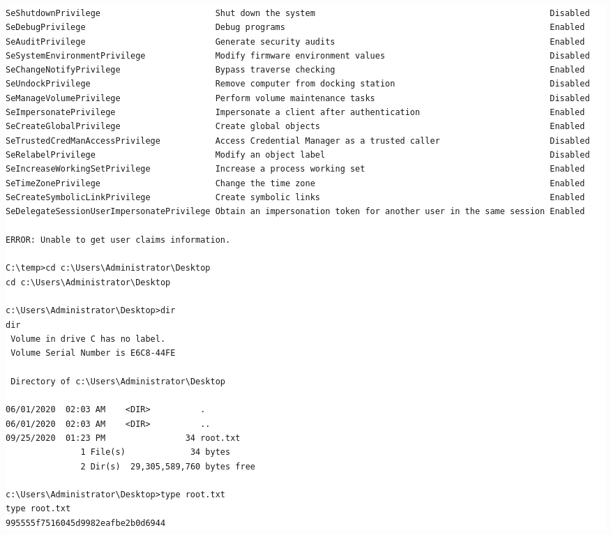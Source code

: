 ```text
SeShutdownPrivilege                       Shut down the system                                               Disabled
SeDebugPrivilege                          Debug programs                                                     Enabled 
SeAuditPrivilege                          Generate security audits                                           Enabled 
SeSystemEnvironmentPrivilege              Modify firmware environment values                                 Disabled
SeChangeNotifyPrivilege                   Bypass traverse checking                                           Enabled 
SeUndockPrivilege                         Remove computer from docking station                               Disabled
SeManageVolumePrivilege                   Perform volume maintenance tasks                                   Disabled
SeImpersonatePrivilege                    Impersonate a client after authentication                          Enabled 
SeCreateGlobalPrivilege                   Create global objects                                              Enabled 
SeTrustedCredManAccessPrivilege           Access Credential Manager as a trusted caller                      Disabled
SeRelabelPrivilege                        Modify an object label                                             Disabled
SeIncreaseWorkingSetPrivilege             Increase a process working set                                     Enabled 
SeTimeZonePrivilege                       Change the time zone                                               Enabled 
SeCreateSymbolicLinkPrivilege             Create symbolic links                                              Enabled 
SeDelegateSessionUserImpersonatePrivilege Obtain an impersonation token for another user in the same session Enabled 

ERROR: Unable to get user claims information.

C:\temp>cd c:\Users\Administrator\Desktop                        
cd c:\Users\Administrator\Desktop

c:\Users\Administrator\Desktop>dir
dir
 Volume in drive C has no label.
 Volume Serial Number is E6C8-44FE

 Directory of c:\Users\Administrator\Desktop

06/01/2020  02:03 AM    <DIR>          .
06/01/2020  02:03 AM    <DIR>          ..
09/25/2020  01:23 PM                34 root.txt
               1 File(s)             34 bytes
               2 Dir(s)  29,305,589,760 bytes free

c:\Users\Administrator\Desktop>type root.txt
type root.txt
995555f7516045d9982eafbe2b0d6944
```
